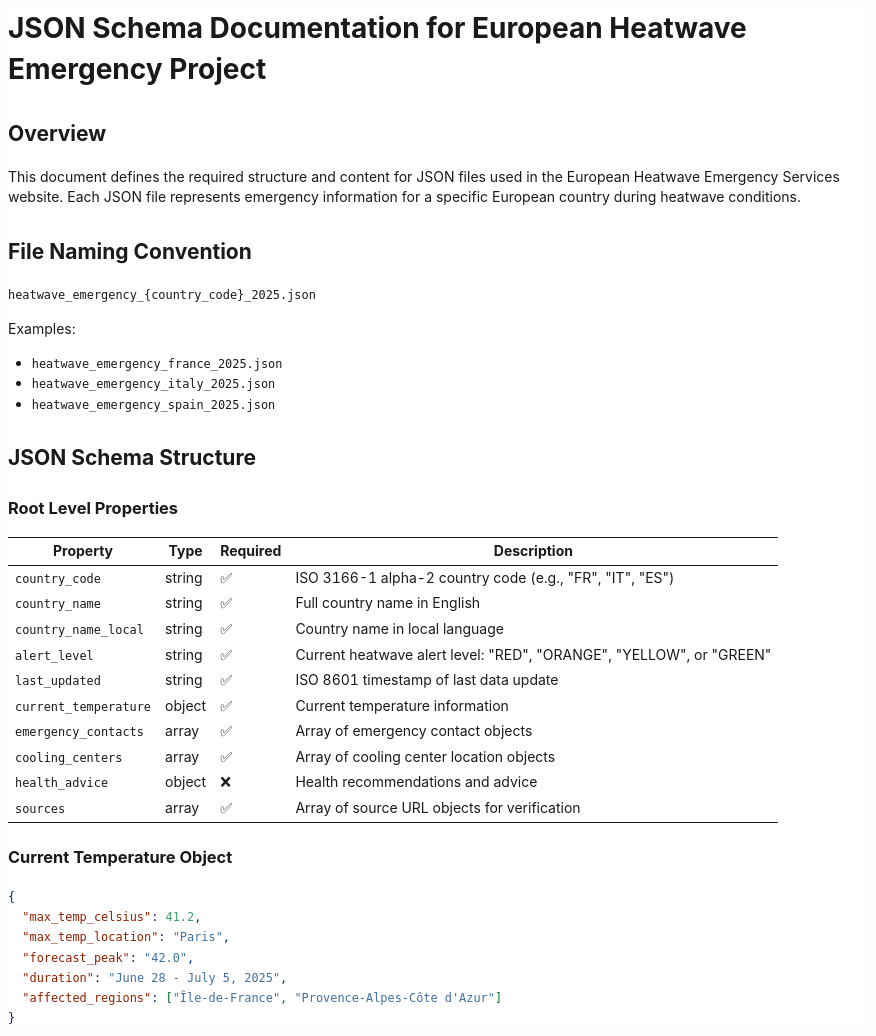 # JSON Schema Documentation for European Heatwave Emergency Project

## Overview
This document defines the required structure and content for JSON files used in the European Heatwave Emergency Services website. Each JSON file represents emergency information for a specific European country during heatwave conditions.

## File Naming Convention
```
heatwave_emergency_{country_code}_2025.json
```
Examples:
- `heatwave_emergency_france_2025.json`
- `heatwave_emergency_italy_2025.json`
- `heatwave_emergency_spain_2025.json`

## JSON Schema Structure

### Root Level Properties

| Property | Type | Required | Description |
|----------|------|----------|-------------|
| `country_code` | string | ✅ | ISO 3166-1 alpha-2 country code (e.g., "FR", "IT", "ES") |
| `country_name` | string | ✅ | Full country name in English |
| `country_name_local` | string | ✅ | Country name in local language |
| `alert_level` | string | ✅ | Current heatwave alert level: "RED", "ORANGE", "YELLOW", or "GREEN" |
| `last_updated` | string | ✅ | ISO 8601 timestamp of last data update |
| `current_temperature` | object | ✅ | Current temperature information |
| `emergency_contacts` | array | ✅ | Array of emergency contact objects |
| `cooling_centers` | array | ✅ | Array of cooling center location objects |
| `health_advice` | object | ❌ | Health recommendations and advice |
| `sources` | array | ✅ | Array of source URL objects for verification |

### Current Temperature Object
```json
{
  "max_temp_celsius": 41.2,
  "max_temp_location": "Paris",
  "forecast_peak": "42.0",
  "duration": "June 28 - July 5, 2025",
  "affected_regions": ["Île-de-France", "Provence-Alpes-Côte d'Azur"]
}
```
